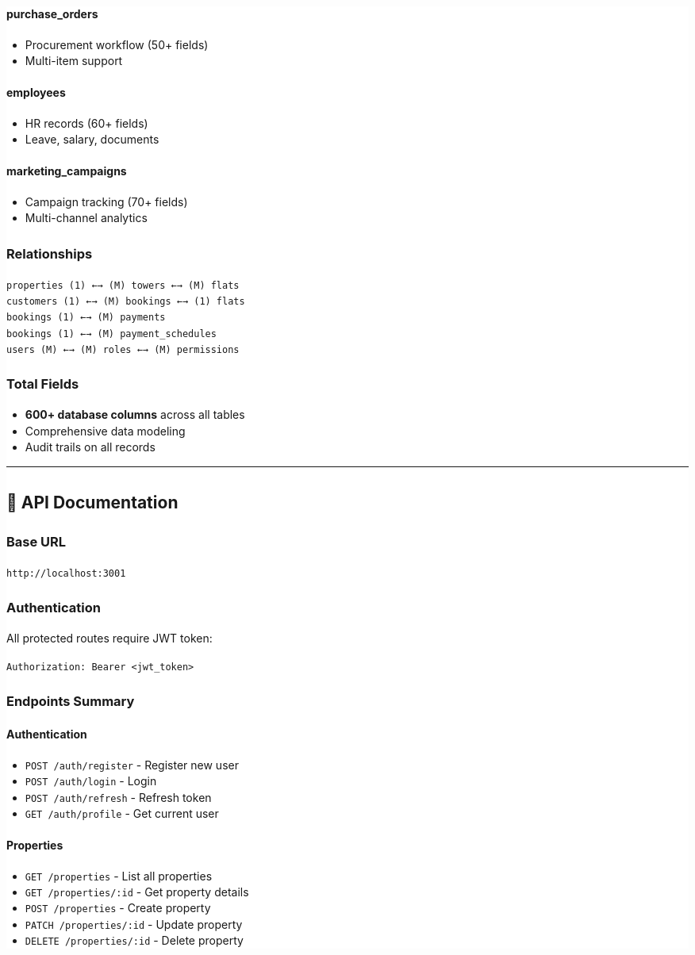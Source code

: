 #### purchase_orders
- Procurement workflow (50+ fields)
- Multi-item support

#### employees
- HR records (60+ fields)
- Leave, salary, documents

#### marketing_campaigns
- Campaign tracking (70+ fields)
- Multi-channel analytics

### Relationships

```
properties (1) ←→ (M) towers ←→ (M) flats
customers (1) ←→ (M) bookings ←→ (1) flats
bookings (1) ←→ (M) payments
bookings (1) ←→ (M) payment_schedules
users (M) ←→ (M) roles ←→ (M) permissions
```

### Total Fields
- **600+ database columns** across all tables
- Comprehensive data modeling
- Audit trails on all records

---

## 🔌 API Documentation

### Base URL
```
http://localhost:3001
```

### Authentication

All protected routes require JWT token:
```
Authorization: Bearer <jwt_token>
```

### Endpoints Summary

#### Authentication
- `POST /auth/register` - Register new user
- `POST /auth/login` - Login
- `POST /auth/refresh` - Refresh token
- `GET /auth/profile` - Get current user

#### Properties
- `GET /properties` - List all properties
- `GET /properties/:id` - Get property details
- `POST /properties` - Create property
- `PATCH /properties/:id` - Update property
- `DELETE /properties/:id` - Delete property
